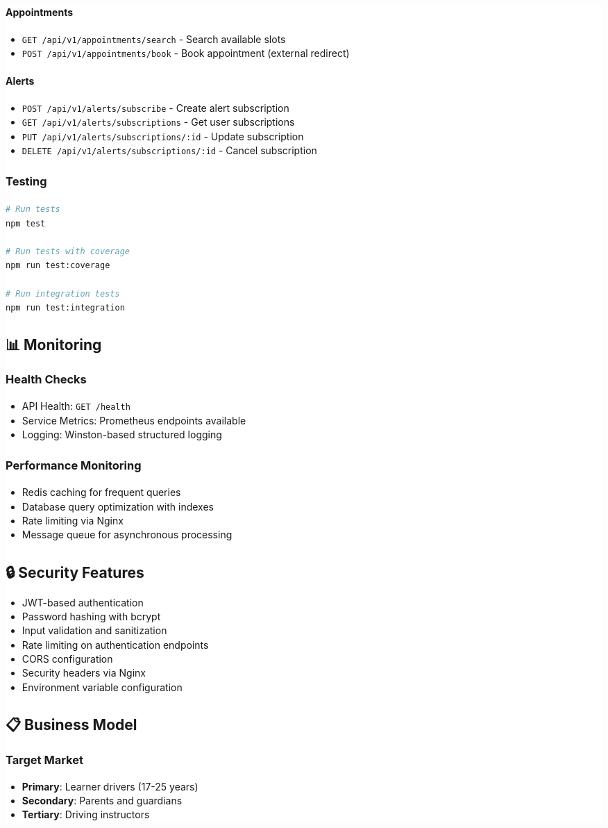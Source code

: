 #### Appointments
- `GET /api/v1/appointments/search` - Search available slots
- `POST /api/v1/appointments/book` - Book appointment (external redirect)

#### Alerts
- `POST /api/v1/alerts/subscribe` - Create alert subscription
- `GET /api/v1/alerts/subscriptions` - Get user subscriptions
- `PUT /api/v1/alerts/subscriptions/:id` - Update subscription
- `DELETE /api/v1/alerts/subscriptions/:id` - Cancel subscription

### Testing

```bash
# Run tests
npm test

# Run tests with coverage
npm run test:coverage

# Run integration tests
npm run test:integration
```

## 📊 Monitoring

### Health Checks
- API Health: `GET /health`
- Service Metrics: Prometheus endpoints available
- Logging: Winston-based structured logging

### Performance Monitoring
- Redis caching for frequent queries
- Database query optimization with indexes
- Rate limiting via Nginx
- Message queue for asynchronous processing

## 🔒 Security Features

- JWT-based authentication
- Password hashing with bcrypt
- Input validation and sanitization
- Rate limiting on authentication endpoints
- CORS configuration
- Security headers via Nginx
- Environment variable configuration

## 📋 Business Model

### Target Market
- **Primary**: Learner drivers (17-25 years)
- **Secondary**: Parents and guardians
- **Tertiary**: Driving instructors
